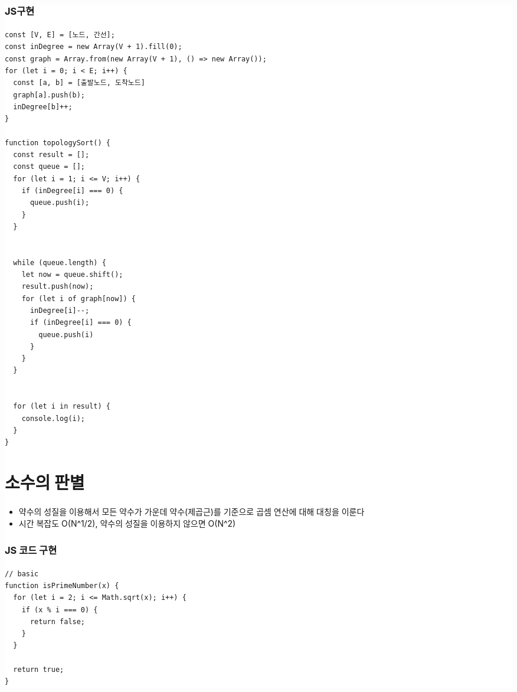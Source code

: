 ### JS구현
```
const [V, E] = [노드, 간선];
const inDegree = new Array(V + 1).fill(0);
const graph = Array.from(new Array(V + 1), () => new Array());
for (let i = 0; i < E; i++) {
  const [a, b] = [출발노드, 도착노드]
  graph[a].push(b);
  inDegree[b]++;
}

function topologySort() {
  const result = [];
  const queue = [];
  for (let i = 1; i <= V; i++) {
    if (inDegree[i] === 0) {
      queue.push(i);
    }
  }


  while (queue.length) {
    let now = queue.shift();
    result.push(now);
    for (let i of graph[now]) {
      inDegree[i]--;
      if (inDegree[i] === 0) {
        queue.push(i)
      }
    }
  }


  for (let i in result) {
    console.log(i);
  }
}
```

# 소수의 판별

* 약수의 성질을 이용해서 모든 약수가 가운데 약수(제곱근)를 기준으로 곱셈 연산에 대해 대칭을 이룬다
* 시간 복잡도 O(N^1/2), 약수의 성질을 이용하지 않으면 O(N^2)


### JS 코드 구현
```
// basic
function isPrimeNumber(x) {
  for (let i = 2; i <= Math.sqrt(x); i++) {
    if (x % i === 0) {
      return false;
    }
  }

  return true;
}

```
